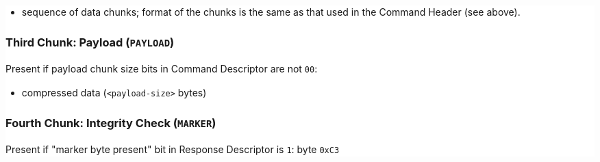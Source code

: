 - sequence of data chunks; format of the chunks is the same as that used in the 
  Command Header (see above).

### Third Chunk: Payload (`PAYLOAD`) ###

Present if payload chunk size bits in Command Descriptor are not `00`:

- compressed data (`<payload-size>` bytes)

### Fourth Chunk: Integrity Check (`MARKER`) ###

Present if "marker byte present" bit in Response Descriptor is `1`: byte `0xC3`
